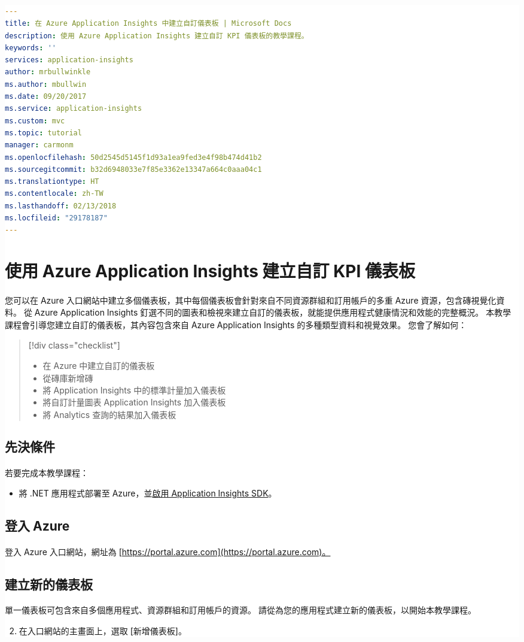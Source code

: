 ```yaml
---
title: 在 Azure Application Insights 中建立自訂儀表板 | Microsoft Docs
description: 使用 Azure Application Insights 建立自訂 KPI 儀表板的教學課程。
keywords: ''
services: application-insights
author: mrbullwinkle
ms.author: mbullwin
ms.date: 09/20/2017
ms.service: application-insights
ms.custom: mvc
ms.topic: tutorial
manager: carmonm
ms.openlocfilehash: 50d2545d5145f1d93a1ea9fed3e4f98b474d41b2
ms.sourcegitcommit: b32d6948033e7f85e3362e13347a664c0aaa04c1
ms.translationtype: HT
ms.contentlocale: zh-TW
ms.lasthandoff: 02/13/2018
ms.locfileid: "29178187"
---
```

# <a name="create-custom-kpi-dashboards-using-azure-application-insights"></a>使用 Azure Application Insights 建立自訂 KPI 儀表板

您可以在 Azure 入口網站中建立多個儀表板，其中每個儀表板會針對來自不同資源群組和訂用帳戶的多重 Azure 資源，包含磚視覺化資料。  從 Azure Application Insights 釘選不同的圖表和檢視來建立自訂的儀表板，就能提供應用程式健康情況和效能的完整概況。  本教學課程會引導您建立自訂的儀表板，其內容包含來自 Azure Application Insights 的多種類型資料和視覺效果。  您會了解如何：

> [!div class="checklist"]
> * 在 Azure 中建立自訂的儀表板
> * 從磚庫新增磚
> * 將 Application Insights 中的標準計量加入儀表板 
> * 將自訂計量圖表 Application Insights 加入儀表板
> * 將 Analytics 查詢的結果加入儀表板 



## <a name="prerequisites"></a>先決條件

若要完成本教學課程：

- 將 .NET 應用程式部署至 Azure，並[啟用 Application Insights SDK](app-insights-asp-net.md)。 

## <a name="log-in-to-azure"></a>登入 Azure
登入 Azure 入口網站，網址為 [https://portal.azure.com](https://portal.azure.com)。

## <a name="create-a-new-dashboard"></a>建立新的儀表板
單一儀表板可包含來自多個應用程式、資源群組和訂用帳戶的資源。  請從為您的應用程式建立新的儀表板，以開始本教學課程。  

2.  在入口網站的主畫面上，選取 [新增儀表板]。
